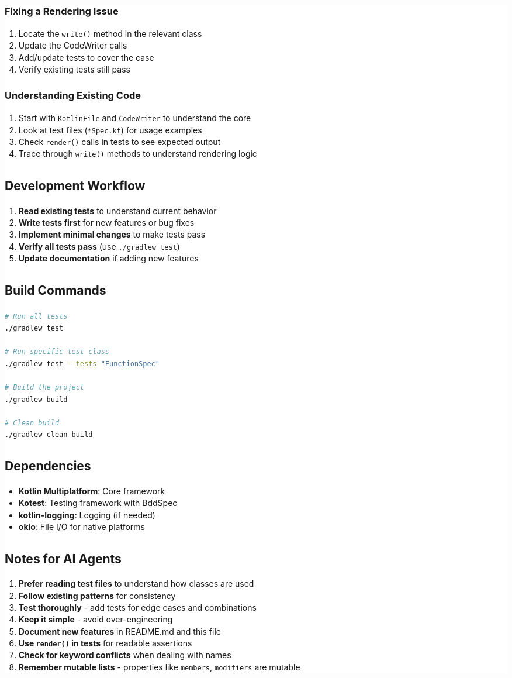 ### Fixing a Rendering Issue
1. Locate the `write()` method in the relevant class
2. Update the CodeWriter calls
3. Add/update tests to cover the case
4. Verify existing tests still pass

### Understanding Existing Code
1. Start with `KotlinFile` and `CodeWriter` to understand the core
2. Look at test files (`*Spec.kt`) for usage examples
3. Check `render()` calls in tests to see expected output
4. Trace through `write()` methods to understand rendering logic

## Development Workflow

1. **Read existing tests** to understand current behavior
2. **Write tests first** for new features or bug fixes
3. **Implement minimal changes** to make tests pass
4. **Verify all tests pass** (use `./gradlew test`)
5. **Update documentation** if adding new features

## Build Commands

```bash
# Run all tests
./gradlew test

# Run specific test class
./gradlew test --tests "FunctionSpec"

# Build the project
./gradlew build

# Clean build
./gradlew clean build
```

## Dependencies

- **Kotlin Multiplatform**: Core framework
- **Kotest**: Testing framework with BddSpec
- **kotlin-logging**: Logging (if needed)
- **okio**: File I/O for native platforms

## Notes for AI Agents

1. **Prefer reading test files** to understand how classes are used
2. **Follow existing patterns** for consistency
3. **Test thoroughly** - add tests for edge cases and combinations
4. **Keep it simple** - avoid over-engineering
5. **Document new features** in README.md and this file
6. **Use `render()` in tests** for readable assertions
7. **Check for keyword conflicts** when dealing with names
8. **Remember mutable lists** - properties like `members`, `modifiers` are mutable

